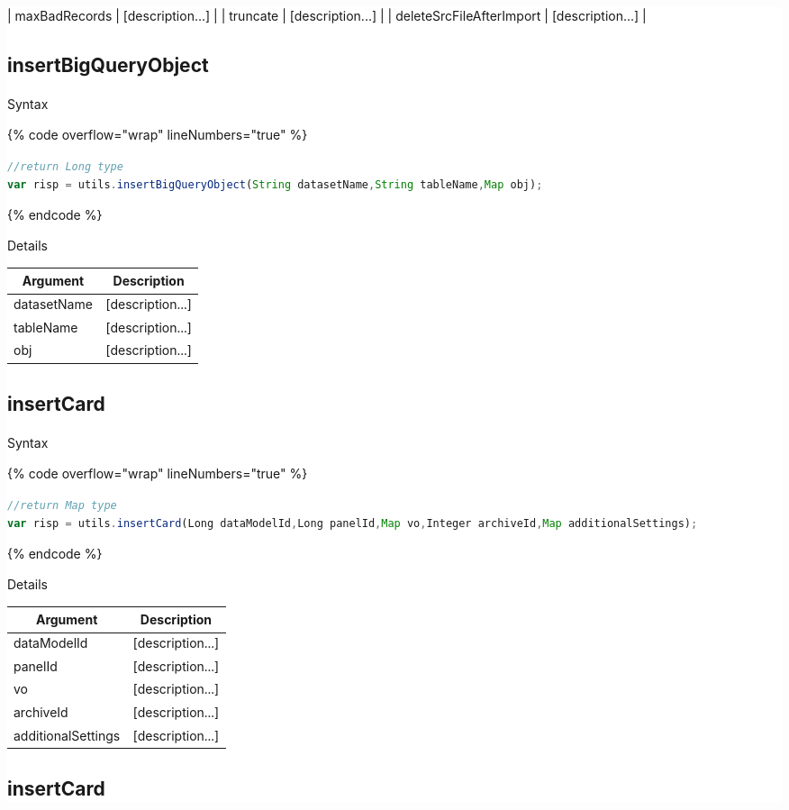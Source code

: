 | maxBadRecords            | \[description...] |
| truncate                 | \[description...] |
| deleteSrcFileAfterImport | \[description...] |

## insertBigQueryObject

Syntax

{% code overflow="wrap" lineNumbers="true" %}
```js
//return Long type
var risp = utils.insertBigQueryObject(String datasetName,String tableName,Map obj);
```
{% endcode %}

Details

| Argument    | Description       |
| ----------- | ----------------- |
| datasetName | \[description...] |
| tableName   | \[description...] |
| obj         | \[description...] |

## insertCard

Syntax

{% code overflow="wrap" lineNumbers="true" %}
```js
//return Map type
var risp = utils.insertCard(Long dataModelId,Long panelId,Map vo,Integer archiveId,Map additionalSettings);
```
{% endcode %}

Details

| Argument           | Description       |
| ------------------ | ----------------- |
| dataModelId        | \[description...] |
| panelId            | \[description...] |
| vo                 | \[description...] |
| archiveId          | \[description...] |
| additionalSettings | \[description...] |

## insertCard
